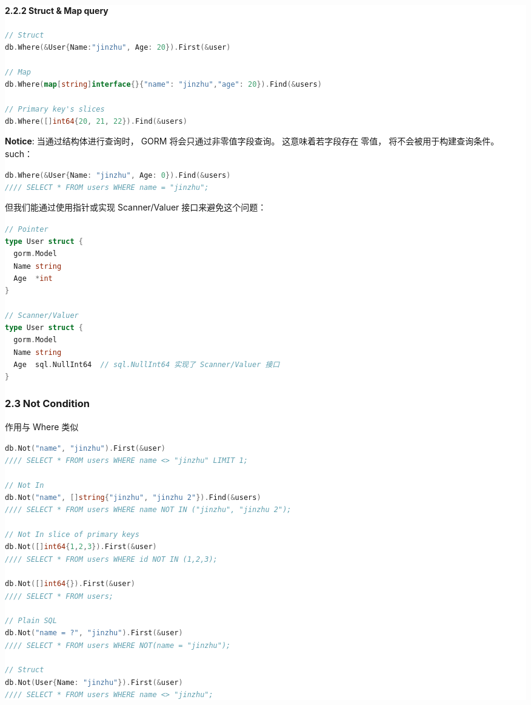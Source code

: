 #### 2.2.2 Struct & Map query
```go
// Struct
db.Where(&User{Name:"jinzhu", Age: 20}).First(&user)

// Map
db.Where(map[string]interface{}{"name": "jinzhu","age": 20}).Find(&users)

// Primary key's slices
db.Where([]int64{20, 21, 22}).Find(&users)
```
**Notice**: 当通过结构体进行查询时， GORM 将会只通过非零值字段查询。 这意味着若字段存在 零值， 将不会被用于构建查询条件。such：
```go
db.Where(&User{Name: "jinzhu", Age: 0}).Find(&users)
//// SELECT * FROM users WHERE name = "jinzhu";
```
但我们能通过使用指针或实现 Scanner/Valuer 接口来避免这个问题：
```go
// Pointer
type User struct {
  gorm.Model
  Name string
  Age  *int
}

// Scanner/Valuer
type User struct {
  gorm.Model
  Name string
  Age  sql.NullInt64  // sql.NullInt64 实现了 Scanner/Valuer 接口
}
```

### 2.3 Not Condition
作用与 Where 类似
```go
db.Not("name", "jinzhu").First(&user)
//// SELECT * FROM users WHERE name <> "jinzhu" LIMIT 1;

// Not In
db.Not("name", []string{"jinzhu", "jinzhu 2"}).Find(&users)
//// SELECT * FROM users WHERE name NOT IN ("jinzhu", "jinzhu 2");

// Not In slice of primary keys
db.Not([]int64{1,2,3}).First(&user)
//// SELECT * FROM users WHERE id NOT IN (1,2,3);

db.Not([]int64{}).First(&user)
//// SELECT * FROM users;

// Plain SQL
db.Not("name = ?", "jinzhu").First(&user)
//// SELECT * FROM users WHERE NOT(name = "jinzhu");

// Struct
db.Not(User{Name: "jinzhu"}).First(&user)
//// SELECT * FROM users WHERE name <> "jinzhu";
```
